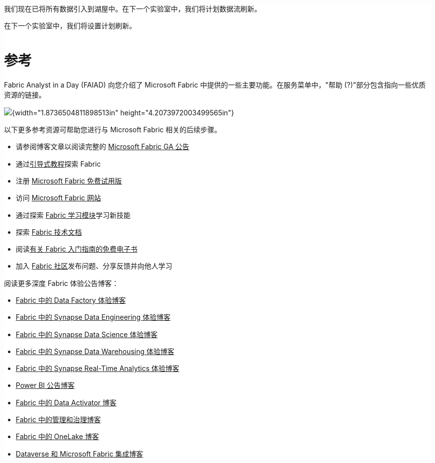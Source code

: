 我们现在已将所有数据引入到湖屋中。在下一个实验室中，我们将计划数据流刷新。

在下一个实验室中，我们将设置计划刷新。

# 参考

Fabric Analyst in a Day (FAIAD) 向您介绍了 Microsoft Fabric
中提供的一些主要功能。在服务菜单中，"帮助
(?)"部分包含指向一些优质资源的链接。

![](images4/media/image40.png){width="1.8736504811898513in"
height="4.2073972003499565in"}

以下更多参考资源可帮助您进行与 Microsoft Fabric 相关的后续步骤。

-   请参阅博客文章以阅读完整的 [Microsoft Fabric GA
    公告](https://aka.ms/Fabric-Hero-Blog-Ignite23)

-   通过[引导式教程](https://aka.ms/Fabric-GuidedTour)探索 Fabric

-   注册 [Microsoft Fabric 免费试用版](https://aka.ms/try-fabric)

-   访问 [Microsoft Fabric 网站](https://aka.ms/microsoft-fabric)

-   通过探索 [Fabric 学习模块](https://aka.ms/learn-fabric)学习新技能

-   探索 [Fabric 技术文档](https://aka.ms/fabric-docs)

-   阅读[有关 Fabric
    入门指南的免费电子书](https://aka.ms/fabric-get-started-ebook)

-   加入 [Fabric
    社区](https://aka.ms/fabric-community)发布问题、分享反馈并向他人学习

阅读更多深度 Fabric 体验公告博客：

-   [Fabric 中的 Data Factory
    体验博客](https://aka.ms/Fabric-Data-Factory-Blog) 

-   [Fabric 中的 Synapse Data Engineering
    体验博客](https://aka.ms/Fabric-DE-Blog) 

-   [Fabric 中的 Synapse Data Science
    体验博客](https://aka.ms/Fabric-DS-Blog) 

-   [Fabric 中的 Synapse Data Warehousing
    体验博客](https://aka.ms/Fabric-DW-Blog) 

-   [Fabric 中的 Synapse Real-Time Analytics
    体验博客](https://aka.ms/Fabric-RTA-Blog)

-   [Power BI 公告博客](https://aka.ms/Fabric-PBI-Blog)

-   [Fabric 中的 Data Activator 博客](https://aka.ms/Fabric-DA-Blog) 

-   [Fabric 中的管理和治理博客](https://aka.ms/Fabric-Admin-Gov-Blog)

-   [Fabric 中的 OneLake 博客](https://aka.ms/Fabric-OneLake-Blog)

-   [Dataverse 和 Microsoft Fabric
    集成博客](https://aka.ms/Dataverse-Fabric-Blog)
